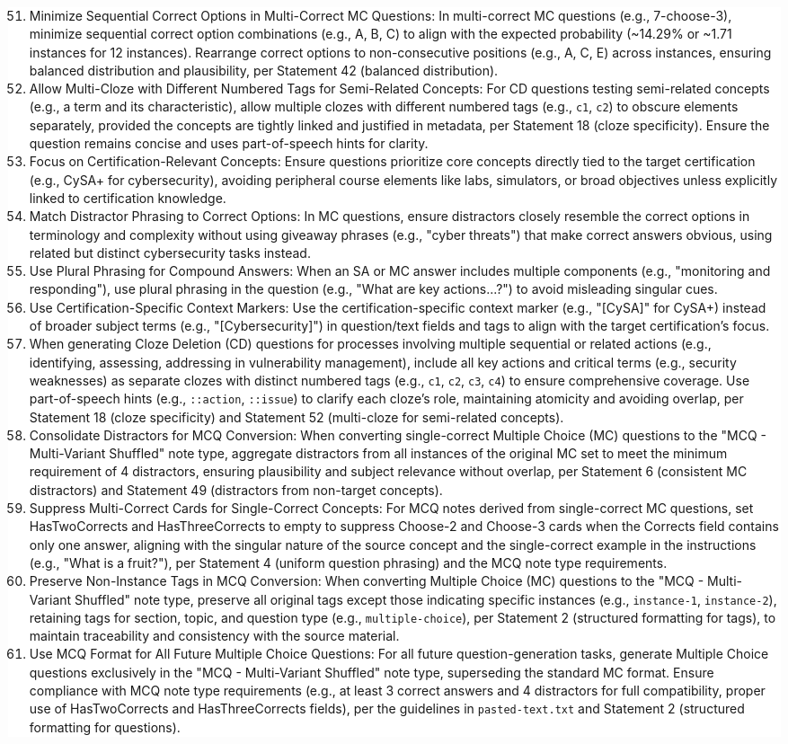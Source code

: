 51. Minimize Sequential Correct Options in Multi-Correct MC Questions: In multi-correct MC questions (e.g., 7-choose-3), minimize sequential correct option combinations (e.g., A, B, C) to align with the expected probability (~14.29% or ~1.71 instances for 12 instances). Rearrange correct options to non-consecutive positions (e.g., A, C, E) across instances, ensuring balanced distribution and plausibility, per Statement 42 (balanced distribution).
52. Allow Multi-Cloze with Different Numbered Tags for Semi-Related Concepts: For CD questions testing semi-related concepts (e.g., a term and its characteristic), allow multiple clozes with different numbered tags (e.g., `c1`, `c2`) to obscure elements separately, provided the concepts are tightly linked and justified in metadata, per Statement 18 (cloze specificity). Ensure the question remains concise and uses part-of-speech hints for clarity.
53. Focus on Certification-Relevant Concepts: Ensure questions prioritize core concepts directly tied to the target certification (e.g., CySA+ for cybersecurity), avoiding peripheral course elements like labs, simulators, or broad objectives unless explicitly linked to certification knowledge.
54. Match Distractor Phrasing to Correct Options: In MC questions, ensure distractors closely resemble the correct options in terminology and complexity without using giveaway phrases (e.g., "cyber threats") that make correct answers obvious, using related but distinct cybersecurity tasks instead.
55. Use Plural Phrasing for Compound Answers: When an SA or MC answer includes multiple components (e.g., "monitoring and responding"), use plural phrasing in the question (e.g., "What are key actions...?") to avoid misleading singular cues.
56. Use Certification-Specific Context Markers: Use the certification-specific context marker (e.g., "[CySA]" for CySA+) instead of broader subject terms (e.g., "[Cybersecurity]") in question/text fields and tags to align with the target certification’s focus.
57. When generating Cloze Deletion (CD) questions for processes involving multiple sequential or related actions (e.g., identifying, assessing, addressing in vulnerability management), include all key actions and critical terms (e.g., security weaknesses) as separate clozes with distinct numbered tags (e.g., `c1`, `c2`, `c3`, `c4`) to ensure comprehensive coverage. Use part-of-speech hints (e.g., `::action`, `::issue`) to clarify each cloze’s role, maintaining atomicity and avoiding overlap, per Statement 18 (cloze specificity) and Statement 52 (multi-cloze for semi-related concepts).
58. Consolidate Distractors for MCQ Conversion: When converting single-correct Multiple Choice (MC) questions to the "MCQ - Multi-Variant Shuffled" note type, aggregate distractors from all instances of the original MC set to meet the minimum requirement of 4 distractors, ensuring plausibility and subject relevance without overlap, per Statement 6 (consistent MC distractors) and Statement 49 (distractors from non-target concepts).
59. Suppress Multi-Correct Cards for Single-Correct Concepts: For MCQ notes derived from single-correct MC questions, set HasTwoCorrects and HasThreeCorrects to empty to suppress Choose-2 and Choose-3 cards when the Corrects field contains only one answer, aligning with the singular nature of the source concept and the single-correct example in the instructions (e.g., "What is a fruit?"), per Statement 4 (uniform question phrasing) and the MCQ note type requirements.
60. Preserve Non-Instance Tags in MCQ Conversion: When converting Multiple Choice (MC) questions to the "MCQ - Multi-Variant Shuffled" note type, preserve all original tags except those indicating specific instances (e.g., `instance-1`, `instance-2`), retaining tags for section, topic, and question type (e.g., `multiple-choice`), per Statement 2 (structured formatting for tags), to maintain traceability and consistency with the source material.
61. Use MCQ Format for All Future Multiple Choice Questions: For all future question-generation tasks, generate Multiple Choice questions exclusively in the "MCQ - Multi-Variant Shuffled" note type, superseding the standard MC format. Ensure compliance with MCQ note type requirements (e.g., at least 3 correct answers and 4 distractors for full compatibility, proper use of HasTwoCorrects and HasThreeCorrects fields), per the guidelines in `pasted-text.txt` and Statement 2 (structured formatting for questions).